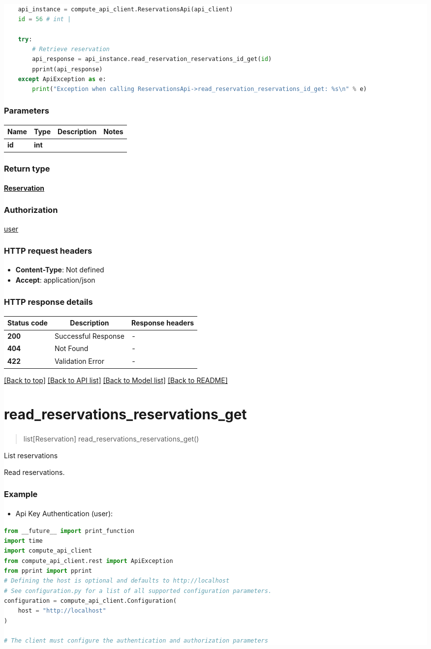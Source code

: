 ```python
    api_instance = compute_api_client.ReservationsApi(api_client)
    id = 56 # int | 

    try:
        # Retrieve reservation
        api_response = api_instance.read_reservation_reservations_id_get(id)
        pprint(api_response)
    except ApiException as e:
        print("Exception when calling ReservationsApi->read_reservation_reservations_id_get: %s\n" % e)
```

### Parameters

Name | Type | Description  | Notes
------------- | ------------- | ------------- | -------------
 **id** | **int**|  | 

### Return type

[**Reservation**](Reservation.md)

### Authorization

[user](../README.md#user)

### HTTP request headers

 - **Content-Type**: Not defined
 - **Accept**: application/json

### HTTP response details
| Status code | Description | Response headers |
|-------------|-------------|------------------|
**200** | Successful Response |  -  |
**404** | Not Found |  -  |
**422** | Validation Error |  -  |

[[Back to top]](#) [[Back to API list]](../README.md#documentation-for-api-endpoints) [[Back to Model list]](../README.md#documentation-for-models) [[Back to README]](../README.md)

# **read_reservations_reservations_get**
> list[Reservation] read_reservations_reservations_get()

List reservations

Read reservations.

### Example

* Api Key Authentication (user):
```python
from __future__ import print_function
import time
import compute_api_client
from compute_api_client.rest import ApiException
from pprint import pprint
# Defining the host is optional and defaults to http://localhost
# See configuration.py for a list of all supported configuration parameters.
configuration = compute_api_client.Configuration(
    host = "http://localhost"
)

# The client must configure the authentication and authorization parameters
```